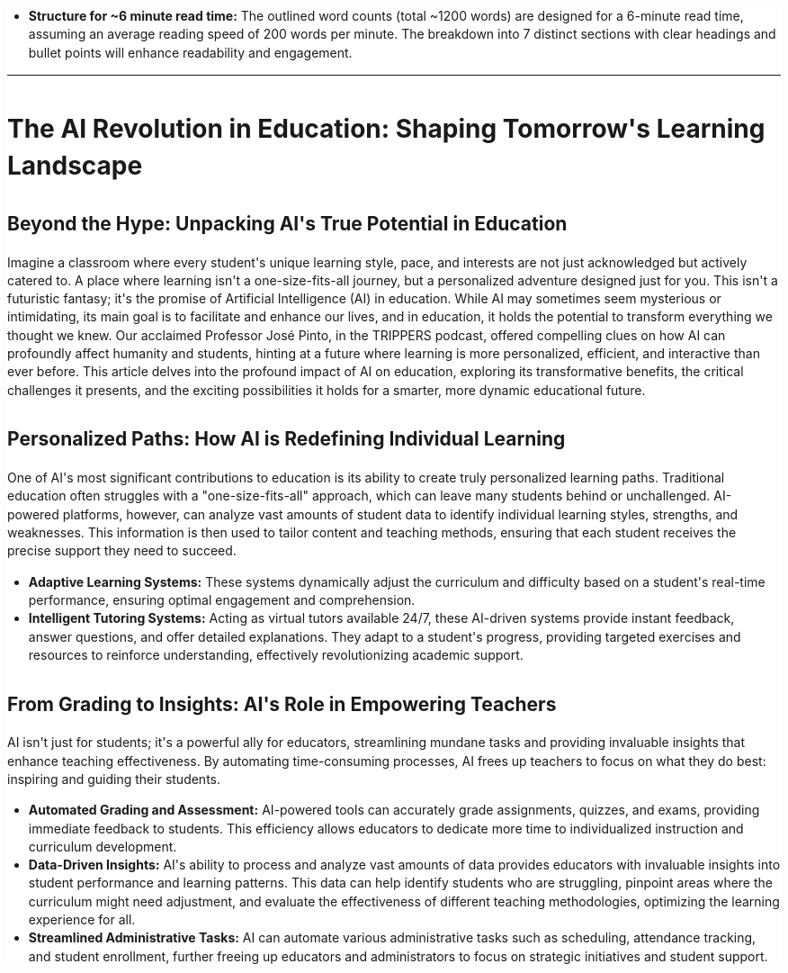 *   **Structure for ~6 minute read time:** The outlined word counts (total ~1200 words) are designed for a 6-minute read time, assuming an average reading speed of 200 words per minute. The breakdown into 7 distinct sections with clear headings and bullet points will enhance readability and engagement.

---

# The AI Revolution in Education: Shaping Tomorrow's Learning Landscape

## Beyond the Hype: Unpacking AI's True Potential in Education

Imagine a classroom where every student's unique learning style, pace, and interests are not just acknowledged but actively catered to. A place where learning isn't a one-size-fits-all journey, but a personalized adventure designed just for you. This isn't a futuristic fantasy; it's the promise of Artificial Intelligence (AI) in education. While AI may sometimes seem mysterious or intimidating, its main goal is to facilitate and enhance our lives, and in education, it holds the potential to transform everything we thought we knew. Our acclaimed Professor José Pinto, in the TRIPPERS podcast, offered compelling clues on how AI can profoundly affect humanity and students, hinting at a future where learning is more personalized, efficient, and interactive than ever before. This article delves into the profound impact of AI on education, exploring its transformative benefits, the critical challenges it presents, and the exciting possibilities it holds for a smarter, more dynamic educational future.

## Personalized Paths: How AI is Redefining Individual Learning

One of AI's most significant contributions to education is its ability to create truly personalized learning paths. Traditional education often struggles with a "one-size-fits-all" approach, which can leave many students behind or unchallenged. AI-powered platforms, however, can analyze vast amounts of student data to identify individual learning styles, strengths, and weaknesses. This information is then used to tailor content and teaching methods, ensuring that each student receives the precise support they need to succeed.

*   **Adaptive Learning Systems:** These systems dynamically adjust the curriculum and difficulty based on a student's real-time performance, ensuring optimal engagement and comprehension.
*   **Intelligent Tutoring Systems:** Acting as virtual tutors available 24/7, these AI-driven systems provide instant feedback, answer questions, and offer detailed explanations. They adapt to a student's progress, providing targeted exercises and resources to reinforce understanding, effectively revolutionizing academic support.

## From Grading to Insights: AI's Role in Empowering Teachers

AI isn't just for students; it's a powerful ally for educators, streamlining mundane tasks and providing invaluable insights that enhance teaching effectiveness. By automating time-consuming processes, AI frees up teachers to focus on what they do best: inspiring and guiding their students.

*   **Automated Grading and Assessment:** AI-powered tools can accurately grade assignments, quizzes, and exams, providing immediate feedback to students. This efficiency allows educators to dedicate more time to individualized instruction and curriculum development.
*   **Data-Driven Insights:** AI's ability to process and analyze vast amounts of data provides educators with invaluable insights into student performance and learning patterns. This data can help identify students who are struggling, pinpoint areas where the curriculum might need adjustment, and evaluate the effectiveness of different teaching methodologies, optimizing the learning experience for all.
*   **Streamlined Administrative Tasks:** AI can automate various administrative tasks such as scheduling, attendance tracking, and student enrollment, further freeing up educators and administrators to focus on strategic initiatives and student support.
